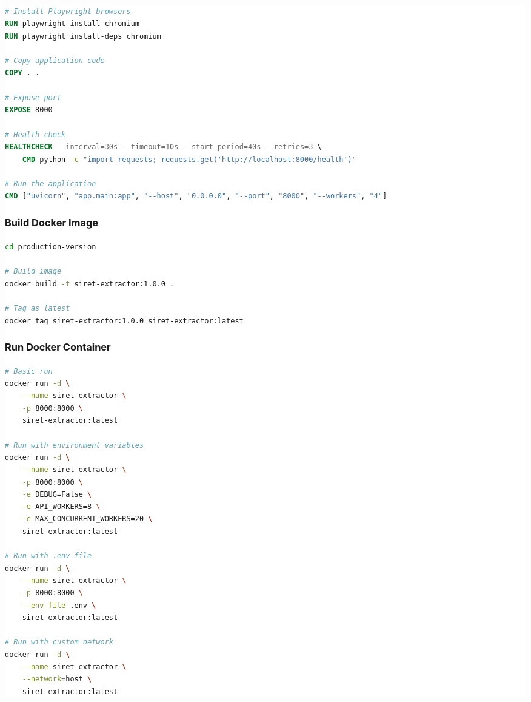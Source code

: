 ```dockerfile
# Install Playwright browsers
RUN playwright install chromium
RUN playwright install-deps chromium

# Copy application code
COPY . .

# Expose port
EXPOSE 8000

# Health check
HEALTHCHECK --interval=30s --timeout=10s --start-period=40s --retries=3 \
    CMD python -c "import requests; requests.get('http://localhost:8000/health')"

# Run the application
CMD ["uvicorn", "app.main:app", "--host", "0.0.0.0", "--port", "8000", "--workers", "4"]
```

### Build Docker Image

```bash
cd production-version

# Build image
docker build -t siret-extractor:1.0.0 .

# Tag as latest
docker tag siret-extractor:1.0.0 siret-extractor:latest
```

### Run Docker Container

```bash
# Basic run
docker run -d \
    --name siret-extractor \
    -p 8000:8000 \
    siret-extractor:latest

# Run with environment variables
docker run -d \
    --name siret-extractor \
    -p 8000:8000 \
    -e DEBUG=False \
    -e API_WORKERS=8 \
    -e MAX_CONCURRENT_WORKERS=20 \
    siret-extractor:latest

# Run with .env file
docker run -d \
    --name siret-extractor \
    -p 8000:8000 \
    --env-file .env \
    siret-extractor:latest

# Run with custom network
docker run -d \
    --name siret-extractor \
    --network=host \
    siret-extractor:latest
```

